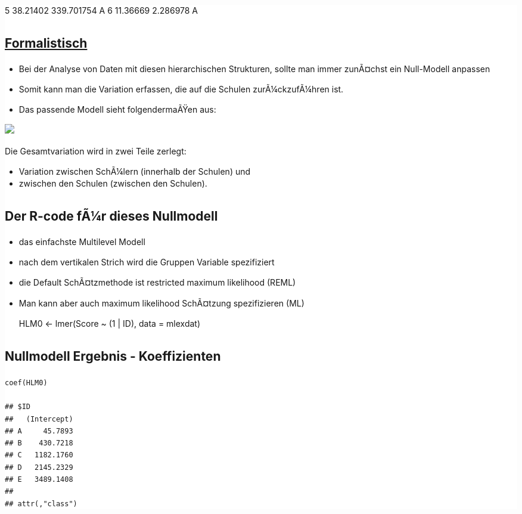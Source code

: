 </tr>
<tr class="odd">
<td align="right">5</td>
<td align="right">38.21402</td>
<td align="right">339.701754</td>
<td align="left">A</td>
</tr>
<tr class="even">
<td align="right">6</td>
<td align="right">11.36669</td>
<td align="right">2.286978</td>
<td align="left">A</td>
</tr>
</tbody>
</table>

[Formalistisch](http://kesdev.com/you-got-latex-in-my-markdown/)
----------------------------------------------------------------

-   Bei der Analyse von Daten mit diesen hierarchischen Strukturen,
    sollte man immer zunÃ¤chst ein Null-Modell anpassen
-   Somit kann man die Variation erfassen, die auf die Schulen
    zurÃ¼ckzufÃ¼hren ist.

-   Das passende Modell sieht folgendermaÃŸen aus:

![](https://github.com/Japhilko/RSocialScience/raw/master/multilevel/figure/Formel113.PNG)


Die Gesamtvariation wird in zwei Teile zerlegt:

-   Variation zwischen SchÃ¼lern (innerhalb der Schulen) und
-   zwischen den Schulen (zwischen den Schulen).

Der R-code fÃ¼r dieses Nullmodell
---------------------------------

-   das einfachste Multilevel Modell
-   nach dem vertikalen Strich wird die Gruppen Variable spezifiziert
-   die Default SchÃ¤tzmethode ist restricted maximum likelihood (REML)
-   Man kann aber auch maximum likelihood SchÃ¤tzung spezifizieren (ML)



    HLM0 <- lmer(Score ~ (1 | ID), data = mlexdat)

Nullmodell Ergebnis - Koeffizienten
-----------------------------------

    coef(HLM0)

    ## $ID
    ##   (Intercept)
    ## A     45.7893
    ## B    430.7218
    ## C   1182.1760
    ## D   2145.2329
    ## E   3489.1408
    ## 
    ## attr(,"class")